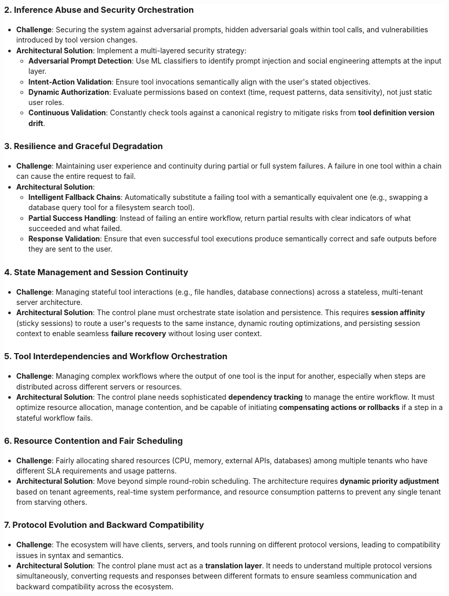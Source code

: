 ### 2. Inference Abuse and Security Orchestration
* **Challenge**: Securing the system against adversarial prompts, hidden adversarial goals within tool calls, and vulnerabilities introduced by tool version changes.
* **Architectural Solution**: Implement a multi-layered security strategy:
    * **Adversarial Prompt Detection**: Use ML classifiers to identify prompt injection and social engineering attempts at the input layer.
    * **Intent-Action Validation**: Ensure tool invocations semantically align with the user's stated objectives.
    * **Dynamic Authorization**: Evaluate permissions based on context (time, request patterns, data sensitivity), not just static user roles.
    * **Continuous Validation**: Constantly check tools against a canonical registry to mitigate risks from **tool definition version drift**.

### 3. Resilience and Graceful Degradation
* **Challenge**: Maintaining user experience and continuity during partial or full system failures. A failure in one tool within a chain can cause the entire request to fail.
* **Architectural Solution**:
    * **Intelligent Fallback Chains**: Automatically substitute a failing tool with a semantically equivalent one (e.g., swapping a database query tool for a filesystem search tool).
    * **Partial Success Handling**: Instead of failing an entire workflow, return partial results with clear indicators of what succeeded and what failed.
    * **Response Validation**: Ensure that even successful tool executions produce semantically correct and safe outputs before they are sent to the user.

### 4. State Management and Session Continuity
* **Challenge**: Managing stateful tool interactions (e.g., file handles, database connections) across a stateless, multi-tenant server architecture.
* **Architectural Solution**: The control plane must orchestrate state isolation and persistence. This requires **session affinity** (sticky sessions) to route a user's requests to the same instance, dynamic routing optimizations, and persisting session context to enable seamless **failure recovery** without losing user context.

### 5. Tool Interdependencies and Workflow Orchestration
* **Challenge**: Managing complex workflows where the output of one tool is the input for another, especially when steps are distributed across different servers or resources.
* **Architectural Solution**: The control plane needs sophisticated **dependency tracking** to manage the entire workflow. It must optimize resource allocation, manage contention, and be capable of initiating **compensating actions or rollbacks** if a step in a stateful workflow fails.

### 6. Resource Contention and Fair Scheduling
* **Challenge**: Fairly allocating shared resources (CPU, memory, external APIs, databases) among multiple tenants who have different SLA requirements and usage patterns.
* **Architectural Solution**: Move beyond simple round-robin scheduling. The architecture requires **dynamic priority adjustment** based on tenant agreements, real-time system performance, and resource consumption patterns to prevent any single tenant from starving others.

### 7. Protocol Evolution and Backward Compatibility
* **Challenge**: The ecosystem will have clients, servers, and tools running on different protocol versions, leading to compatibility issues in syntax and semantics.
* **Architectural Solution**: The control plane must act as a **translation layer**. It needs to understand multiple protocol versions simultaneously, converting requests and responses between different formats to ensure seamless communication and backward compatibility across the ecosystem.
